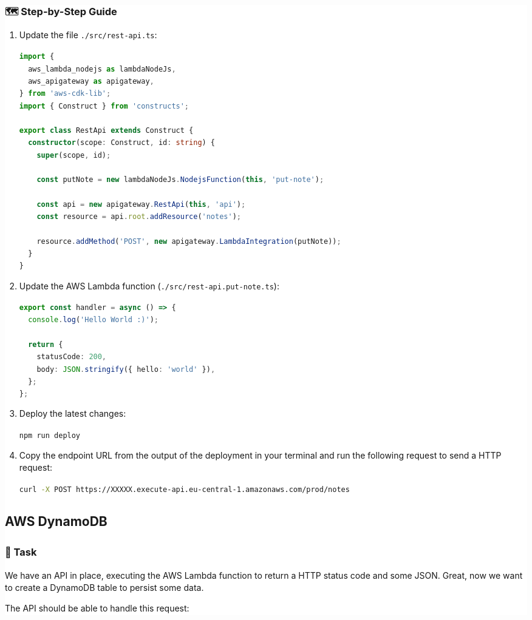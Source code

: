 ### 🗺  Step-by-Step Guide

1. Update the file `./src/rest-api.ts`:
   ```typescript
   import {
     aws_lambda_nodejs as lambdaNodeJs,
     aws_apigateway as apigateway,
   } from 'aws-cdk-lib';
   import { Construct } from 'constructs';
   
   export class RestApi extends Construct {   
     constructor(scope: Construct, id: string) {
       super(scope, id);
   
       const putNote = new lambdaNodeJs.NodejsFunction(this, 'put-note');
   
       const api = new apigateway.RestApi(this, 'api');
       const resource = api.root.addResource('notes');
   
       resource.addMethod('POST', new apigateway.LambdaIntegration(putNote));
     }
   }
   ```
1. Update the AWS Lambda function (`./src/rest-api.put-note.ts`):
   ```typescript
   export const handler = async () => {
     console.log('Hello World :)');

     return {
       statusCode: 200,
       body: JSON.stringify({ hello: 'world' }),
     };
   };
   ```
1. Deploy the latest changes:
   ```bash
   npm run deploy
   ```
1. Copy the endpoint URL from the output of the deployment in your terminal and run the following request to send a HTTP request:
   ```bash
   curl -X POST https://XXXXX.execute-api.eu-central-1.amazonaws.com/prod/notes
   ```

## AWS DynamoDB

### 📝 Task

We have an API in place, executing the AWS Lambda function to return a HTTP status code and some JSON. Great, now we want to create a DynamoDB table to persist some data.

The API should be able to handle this request:
